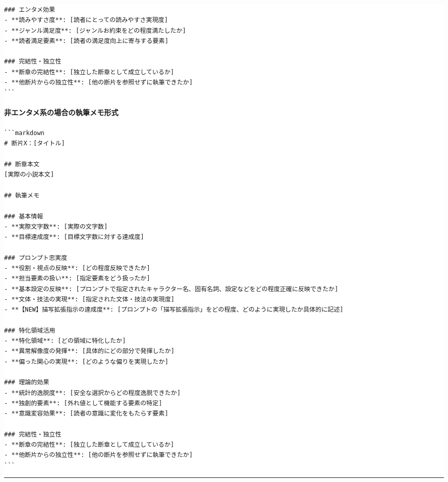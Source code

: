     ### エンタメ効果
    - **読みやすさ度**: [読者にとっての読みやすさ実現度]
    - **ジャンル満足度**: [ジャンルお約束をどの程度満たしたか]
    - **読者満足要素**: [読者の満足度向上に寄与する要素]

    ### 完結性・独立性
    - **断章の完結性**: [独立した断章として成立しているか]
    - **他断片からの独立性**: [他の断片を参照せずに執筆できたか]
    ```

#### 非エンタメ系の場合の執筆メモ形式
    ```markdown
    # 断片X：[タイトル]

    ## 断章本文
    [実際の小説本文]

    ## 執筆メモ

    ### 基本情報
    - **実際文字数**: [実際の文字数]
    - **目標達成度**: [目標文字数に対する達成度]

    ### プロンプト忠実度
    - **役割・視点の反映**: [どの程度反映できたか]
    - **担当要素の扱い**: [指定要素をどう扱ったか]
    - **基本設定の反映**: [プロンプトで指定されたキャラクター名、固有名詞、設定などをどの程度正確に反映できたか]
    - **文体・技法の実現**: [指定された文体・技法の実現度]
    - **【NEW】描写拡張指示の達成度**: [プロンプトの「描写拡張指示」をどの程度、どのように実現したか具体的に記述]

    ### 特化領域活用
    - **特化領域**: [どの領域に特化したか]
    - **異常解像度の発揮**: [具体的にどの部分で発揮したか]
    - **偏った関心の実現**: [どのような偏りを実現したか]

    ### 理論的効果
    - **統計的逸脱度**: [安全な選択からどの程度逸脱できたか]
    - **独創的要素**: [外れ値として機能する要素の特定]
    - **意識変容効果**: [読者の意識に変化をもたらす要素]

    ### 完結性・独立性
    - **断章の完結性**: [独立した断章として成立しているか]
    - **他断片からの独立性**: [他の断片を参照せずに執筆できたか]
    ```

---

